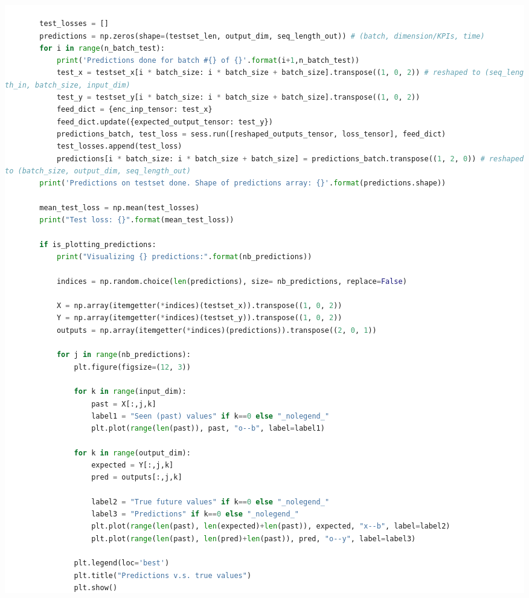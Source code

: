 ```python
        
        test_losses = []        
        predictions = np.zeros(shape=(testset_len, output_dim, seq_length_out)) # (batch, dimension/KPIs, time)
        for i in range(n_batch_test):
            print('Predictions done for batch #{} of {}'.format(i+1,n_batch_test))
            test_x = testset_x[i * batch_size: i * batch_size + batch_size].transpose((1, 0, 2)) # reshaped to (seq_length_in, batch_size, input_dim)
            test_y = testset_y[i * batch_size: i * batch_size + batch_size].transpose((1, 0, 2))
            feed_dict = {enc_inp_tensor: test_x}
            feed_dict.update({expected_output_tensor: test_y})
            predictions_batch, test_loss = sess.run([reshaped_outputs_tensor, loss_tensor], feed_dict)
            test_losses.append(test_loss)
            predictions[i * batch_size: i * batch_size + batch_size] = predictions_batch.transpose((1, 2, 0)) # reshaped to (batch_size, output_dim, seq_length_out)
        print('Predictions on testset done. Shape of predictions array: {}'.format(predictions.shape))

        mean_test_loss = np.mean(test_losses)
        print("Test loss: {}".format(mean_test_loss))
        
        if is_plotting_predictions:
            print("Visualizing {} predictions:".format(nb_predictions))

            indices = np.random.choice(len(predictions), size= nb_predictions, replace=False)

            X = np.array(itemgetter(*indices)(testset_x)).transpose((1, 0, 2))
            Y = np.array(itemgetter(*indices)(testset_y)).transpose((1, 0, 2))
            outputs = np.array(itemgetter(*indices)(predictions)).transpose((2, 0, 1))

            for j in range(nb_predictions): 
                plt.figure(figsize=(12, 3))

                for k in range(input_dim):
                    past = X[:,j,k]
                    label1 = "Seen (past) values" if k==0 else "_nolegend_"
                    plt.plot(range(len(past)), past, "o--b", label=label1)

                for k in range(output_dim):
                    expected = Y[:,j,k]
                    pred = outputs[:,j,k]

                    label2 = "True future values" if k==0 else "_nolegend_"
                    label3 = "Predictions" if k==0 else "_nolegend_"
                    plt.plot(range(len(past), len(expected)+len(past)), expected, "x--b", label=label2)
                    plt.plot(range(len(past), len(pred)+len(past)), pred, "o--y", label=label3)

                plt.legend(loc='best')
                plt.title("Predictions v.s. true values")
                plt.show()
```
